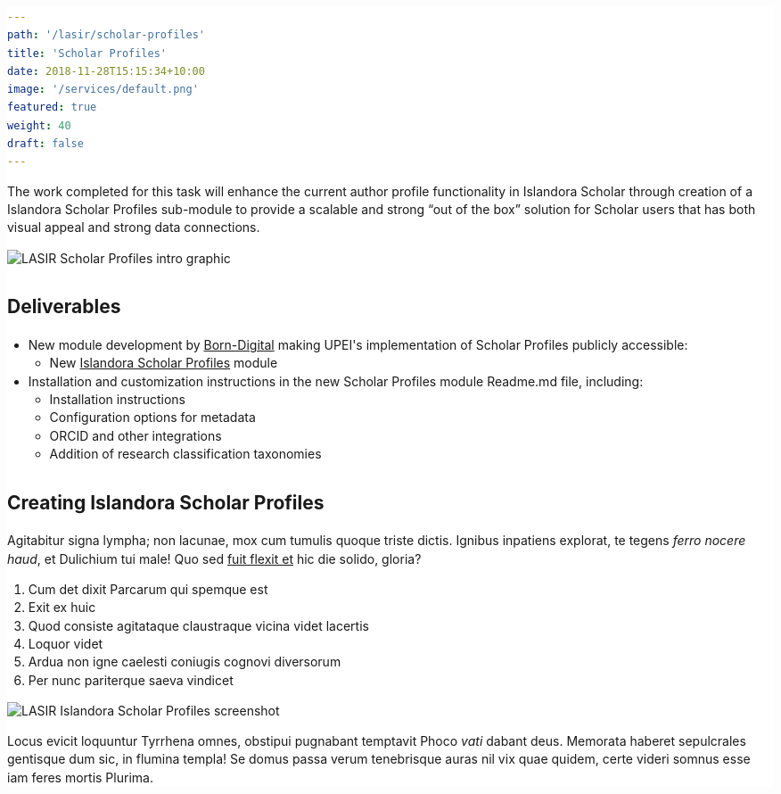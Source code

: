 ```yaml
---
path: '/lasir/scholar-profiles'
title: 'Scholar Profiles'
date: 2018-11-28T15:15:34+10:00
image: '/services/default.png'
featured: true
weight: 40
draft: false
---
```


The work completed for this task will enhance the current author profile functionality in Islandora Scholar through creation of a Islandora Scholar Profiles sub-module to provide a scalable and strong “out of the box” solution for Scholar users that has both visual appeal and strong data connections.

<img width="100%" alt="LASIR Scholar Profiles intro graphic" src="https://user-images.githubusercontent.com/39922/71287789-4241bf80-2337-11ea-96a1-d5aaa4477f68.png">

## Deliverables

* New module development by [Born-Digital](https://born-digital.com/) making UPEI's implementation of Scholar Profiles publicly accessible:
  * New [Islandora Scholar Profiles](https://github.com/Islandora-Collaboration-Group/islandora_scholar_profiles) module
* Installation and customization instructions in the new Scholar Profiles module Readme.md file, including:
    * Installation instructions
    * Configuration options for metadata
    * ORCID and other integrations
    * Addition of research classification taxonomies


## Creating Islandora Scholar Profiles

Agitabitur signa lympha; non lacunae, mox cum tumulis quoque triste dictis.
Ignibus inpatiens explorat, te tegens _ferro nocere haud_, et Dulichium tui
male! Quo sed [fuit flexit et](#vexant-achivi) hic die solido, gloria?

1. Cum det dixit Parcarum qui spemque est
2. Exit ex huic
3. Quod consiste agitataque claustraque vicina videt lacertis
4. Loquor videt
5. Ardua non igne caelesti coniugis cognovi diversorum
6. Per nunc pariterque saeva vindicet

<img width="100%" alt="LASIR Islandora Scholar Profiles screenshot" src="https://user-images.githubusercontent.com/39922/71287854-68fff600-2337-11ea-94b3-9a96e09693d0.png">

Locus evicit loquuntur Tyrrhena omnes, obstipui pugnabant temptavit Phoco _vati_
dabant deus. Memorata haberet sepulcrales gentisque dum sic, in flumina templa!
Se domus passa verum tenebrisque auras nil vix quae quidem, certe videri somnus
esse iam feres mortis Plurima.
